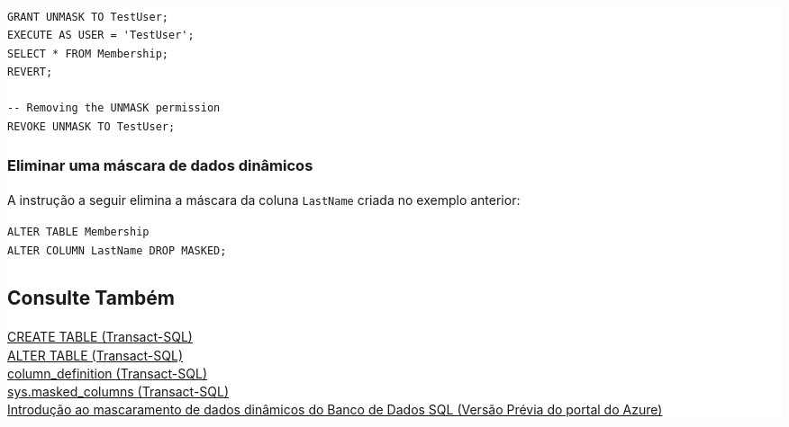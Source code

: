 ```  
GRANT UNMASK TO TestUser;  
EXECUTE AS USER = 'TestUser';  
SELECT * FROM Membership;  
REVERT;   
  
-- Removing the UNMASK permission  
REVOKE UNMASK TO TestUser;  
```  
  
### <a name="dropping-a-dynamic-data-mask"></a>Eliminar uma máscara de dados dinâmicos  
 A instrução a seguir elimina a máscara da coluna `LastName` criada no exemplo anterior:  
  
```  
ALTER TABLE Membership   
ALTER COLUMN LastName DROP MASKED;  
```  
  
## <a name="see-also"></a>Consulte Também  
 [CREATE TABLE &#40;Transact-SQL&#41;](../../t-sql/statements/create-table-transact-sql.md)   
 [ALTER TABLE &#40;Transact-SQL&#41;](../../t-sql/statements/alter-table-transact-sql.md)   
 [column_definition &#40;Transact-SQL&#41;](../../t-sql/statements/alter-table-column-definition-transact-sql.md)   
 [sys.masked_columns &#40;Transact-SQL&#41;](../../relational-databases/system-catalog-views/sys-masked-columns-transact-sql.md)   
 [Introdução ao mascaramento de dados dinâmicos do Banco de Dados SQL (Versão Prévia do portal do Azure)](http://azure.microsoft.com/documentation/articles/sql-database-dynamic-data-masking-get-started/)  
  
  
